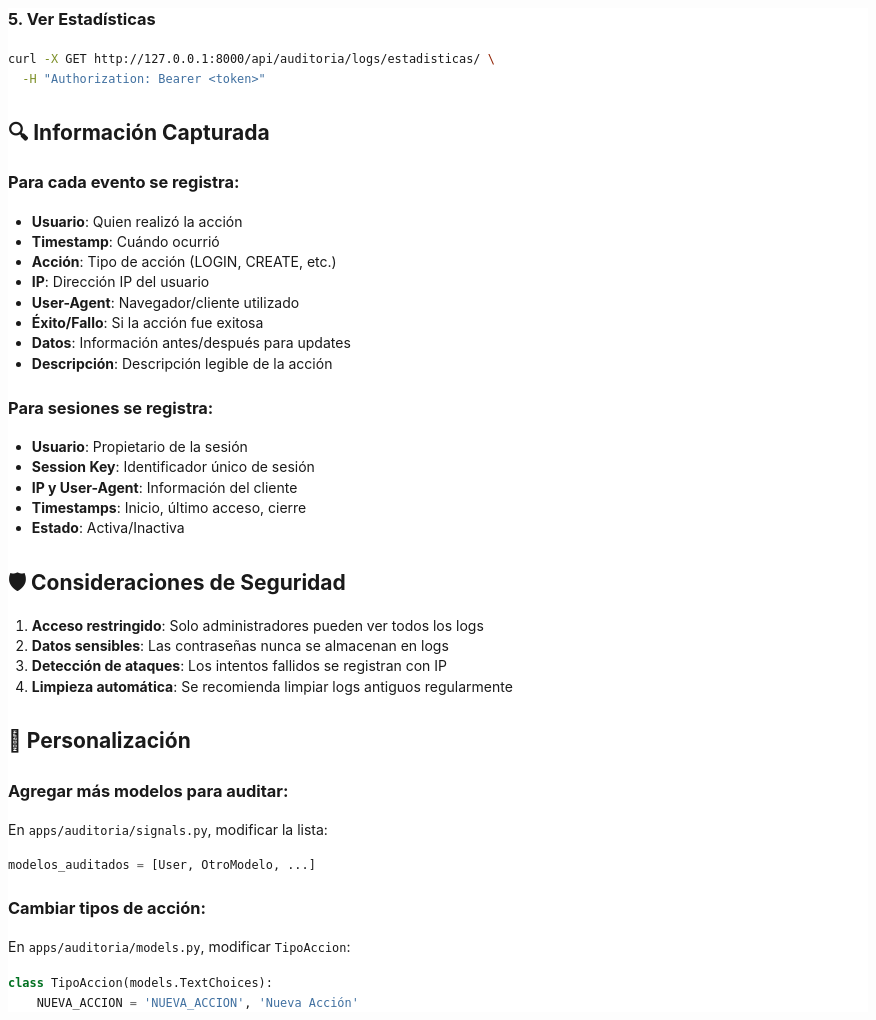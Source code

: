 ### 5. Ver Estadísticas

```bash
curl -X GET http://127.0.0.1:8000/api/auditoria/logs/estadisticas/ \
  -H "Authorization: Bearer <token>"
```

## 🔍 Información Capturada

### Para cada evento se registra:

- **Usuario**: Quien realizó la acción
- **Timestamp**: Cuándo ocurrió
- **Acción**: Tipo de acción (LOGIN, CREATE, etc.)
- **IP**: Dirección IP del usuario
- **User-Agent**: Navegador/cliente utilizado
- **Éxito/Fallo**: Si la acción fue exitosa
- **Datos**: Información antes/después para updates
- **Descripción**: Descripción legible de la acción

### Para sesiones se registra:

- **Usuario**: Propietario de la sesión
- **Session Key**: Identificador único de sesión
- **IP y User-Agent**: Información del cliente
- **Timestamps**: Inicio, último acceso, cierre
- **Estado**: Activa/Inactiva

## 🛡️ Consideraciones de Seguridad

1. **Acceso restringido**: Solo administradores pueden ver todos los logs
2. **Datos sensibles**: Las contraseñas nunca se almacenan en logs
3. **Detección de ataques**: Los intentos fallidos se registran con IP
4. **Limpieza automática**: Se recomienda limpiar logs antiguos regularmente

## 🔧 Personalización

### Agregar más modelos para auditar:

En `apps/auditoria/signals.py`, modificar la lista:

```python
modelos_auditados = [User, OtroModelo, ...]
```

### Cambiar tipos de acción:

En `apps/auditoria/models.py`, modificar `TipoAccion`:

```python
class TipoAccion(models.TextChoices):
    NUEVA_ACCION = 'NUEVA_ACCION', 'Nueva Acción'
```
